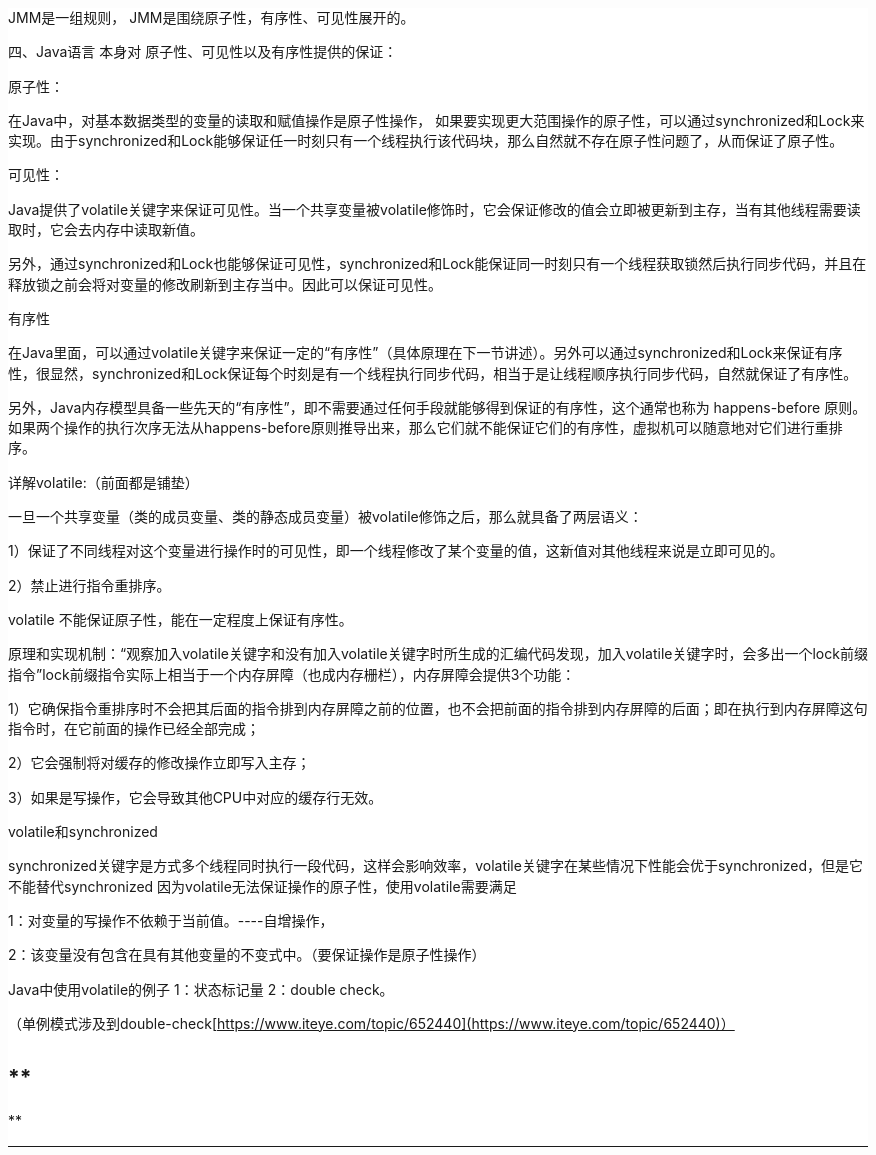 JMM是一组规则， JMM是围绕原子性，有序性、可见性展开的。

四、Java语言 本身对 原子性、可见性以及有序性提供的保证：

原子性：

在Java中，对基本数据类型的变量的读取和赋值操作是原子性操作， 如果要实现更大范围操作的原子性，可以通过synchronized和Lock来实现。由于synchronized和Lock能够保证任一时刻只有一个线程执行该代码块，那么自然就不存在原子性问题了，从而保证了原子性。

可见性：

Java提供了volatile关键字来保证可见性。当一个共享变量被volatile修饰时，它会保证修改的值会立即被更新到主存，当有其他线程需要读取时，它会去内存中读取新值。

另外，通过synchronized和Lock也能够保证可见性，synchronized和Lock能保证同一时刻只有一个线程获取锁然后执行同步代码，并且在释放锁之前会将对变量的修改刷新到主存当中。因此可以保证可见性。

有序性

在Java里面，可以通过volatile关键字来保证一定的“有序性”（具体原理在下一节讲述）。另外可以通过synchronized和Lock来保证有序性，很显然，synchronized和Lock保证每个时刻是有一个线程执行同步代码，相当于是让线程顺序执行同步代码，自然就保证了有序性。 

另外，Java内存模型具备一些先天的“有序性”，即不需要通过任何手段就能够得到保证的有序性，这个通常也称为 happens-before 原则。如果两个操作的执行次序无法从happens-before原则推导出来，那么它们就不能保证它们的有序性，虚拟机可以随意地对它们进行重排序。

详解volatile:（前面都是铺垫）

一旦一个共享变量（类的成员变量、类的静态成员变量）被volatile修饰之后，那么就具备了两层语义：

1）保证了不同线程对这个变量进行操作时的可见性，即一个线程修改了某个变量的值，这新值对其他线程来说是立即可见的。

2）禁止进行指令重排序。

volatile 不能保证原子性，能在一定程度上保证有序性。

原理和实现机制：“观察加入volatile关键字和没有加入volatile关键字时所生成的汇编代码发现，加入volatile关键字时，会多出一个lock前缀指令”lock前缀指令实际上相当于一个内存屏障（也成内存栅栏），内存屏障会提供3个功能：

1）它确保指令重排序时不会把其后面的指令排到内存屏障之前的位置，也不会把前面的指令排到内存屏障的后面；即在执行到内存屏障这句指令时，在它前面的操作已经全部完成；

2）它会强制将对缓存的修改操作立即写入主存；

3）如果是写操作，它会导致其他CPU中对应的缓存行无效。

volatile和synchronized

synchronized关键字是方式多个线程同时执行一段代码，这样会影响效率，volatile关键字在某些情况下性能会优于synchronized，但是它不能替代synchronized 因为volatile无法保证操作的原子性，使用volatile需要满足

1：对变量的写操作不依赖于当前值。----自增操作，

2：该变量没有包含在具有其他变量的不变式中。（要保证操作是原子性操作）

Java中使用volatile的例子 1：状态标记量 2：double check。

（单例模式涉及到double-check[https://www.iteye.com/topic/652440](https://www.iteye.com/topic/652440)）

## **

**

---

